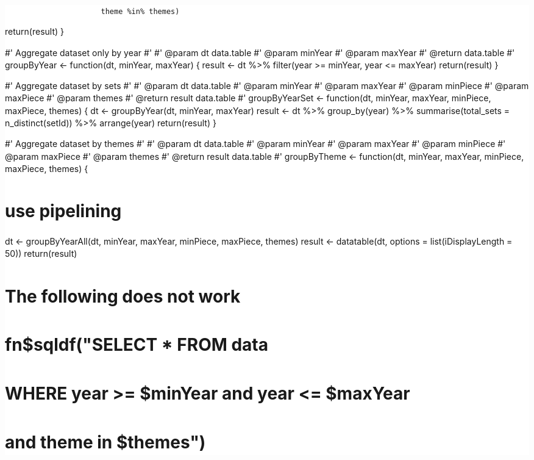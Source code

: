                           theme %in% themes) 
  return(result)
}

#' Aggregate dataset only by year
#' 
#' @param dt data.table
#' @param minYear
#' @param maxYear
#' @return data.table
#'
groupByYear <- function(dt, minYear, maxYear) {
  result <- dt %>% filter(year >= minYear, year <= maxYear) 
  return(result)
}

#' Aggregate dataset by sets
#' 
#' @param dt data.table
#' @param minYear
#' @param maxYear
#' @param minPiece
#' @param maxPiece
#' @param themes
#' @return result data.table
#' 
groupByYearSet <- function(dt, minYear, maxYear, 
                           minPiece, maxPiece, themes) {
  dt <- groupByYear(dt, minYear, maxYear)
  result <- dt %>% 
    group_by(year) %>% 
    summarise(total_sets = n_distinct(setId)) %>%
    arrange(year)
  return(result) 
}

#' Aggregate dataset by themes
#' 
#' @param dt data.table
#' @param minYear
#' @param maxYear
#' @param minPiece
#' @param maxPiece
#' @param themes
#' @return result data.table
#' 
groupByTheme <- function(dt, minYear, maxYear, 
                         minPiece, maxPiece, themes) {
  # use pipelining
  dt <- groupByYearAll(dt, minYear, maxYear, minPiece,
                       maxPiece, themes) 
  result <- datatable(dt, options = list(iDisplayLength = 50))
  return(result)
  # The following does not work
  #     fn$sqldf("SELECT * FROM data 
  #          WHERE year >= $minYear and year <= $maxYear
  #          and theme in $themes")